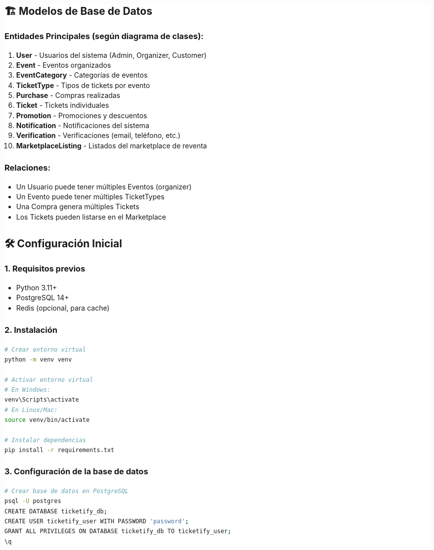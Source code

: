 ## 🏗️ Modelos de Base de Datos

### Entidades Principales (según diagrama de clases):

1. **User** - Usuarios del sistema (Admin, Organizer, Customer)
2. **Event** - Eventos organizados
3. **EventCategory** - Categorías de eventos
4. **TicketType** - Tipos de tickets por evento
5. **Purchase** - Compras realizadas
6. **Ticket** - Tickets individuales
7. **Promotion** - Promociones y descuentos
8. **Notification** - Notificaciones del sistema
9. **Verification** - Verificaciones (email, teléfono, etc.)
10. **MarketplaceListing** - Listados del marketplace de reventa

### Relaciones:
- Un Usuario puede tener múltiples Eventos (organizer)
- Un Evento puede tener múltiples TicketTypes
- Una Compra genera múltiples Tickets
- Los Tickets pueden listarse en el Marketplace

## 🛠️ Configuración Inicial

### 1. Requisitos previos
- Python 3.11+
- PostgreSQL 14+
- Redis (opcional, para cache)

### 2. Instalación

```bash
# Crear entorno virtual
python -m venv venv

# Activar entorno virtual
# En Windows:
venv\Scripts\activate
# En Linux/Mac:
source venv/bin/activate

# Instalar dependencias
pip install -r requirements.txt
```

### 3. Configuración de la base de datos

```bash
# Crear base de datos en PostgreSQL
psql -U postgres
CREATE DATABASE ticketify_db;
CREATE USER ticketify_user WITH PASSWORD 'password';
GRANT ALL PRIVILEGES ON DATABASE ticketify_db TO ticketify_user;
\q
```
